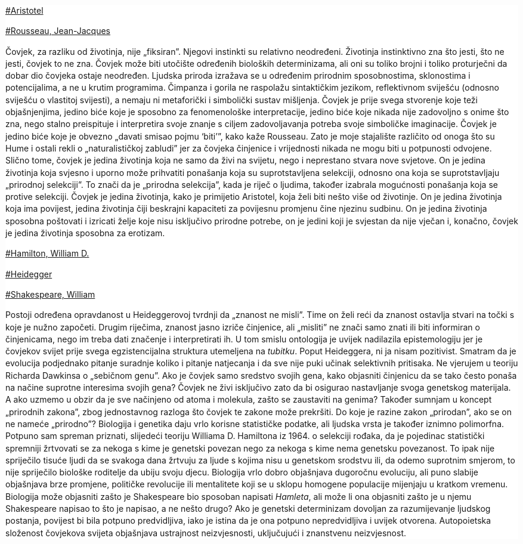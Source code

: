 [#Aristotel](abecedni-popis.md#Aristotel)

[#Rousseau, Jean-Jacques](abecedni-popis.md#Rousseau-Jean-Jacques)

Čovjek, za razliku od životinja, nije „fiksiran”. Njegovi instinkti su relativno neodređeni. Životinja instinktivno zna što jesti, što ne jesti, čovjek to ne zna. Čovjek može biti utočište određenih bioloških determinizama, ali oni su toliko brojni i toliko proturječni da dobar dio čovjeka ostaje neodređen. Ljudska priroda izražava se u određenim prirodnim sposobnostima, sklonostima i potencijalima, a ne u krutim programima. Čimpanza i gorila ne raspolažu sintaktičkim jezikom, reflektivnom sviješću (odnosno sviješću o vlastitoj svijesti), a nemaju ni metaforički i simbolički sustav mišljenja. Čovjek je prije svega stvorenje koje teži objašnjenjima, jedino biće koje je sposobno za fenomenološke interpretacije, jedino biće koje nikada nije zadovoljno s onime što zna, nego stalno preispituje i interpretira svoje znanje s ciljem zadovoljavanja potreba svoje simboličke imaginacije. Čovjek je jedino biće koje je obvezno „davati smisao pojmu ‘biti’”, kako kaže Rousseau. Zato je moje stajalište različito od onoga što su Hume i ostali rekli o „naturalističkoj zabludi” jer za čovjeka činjenice i vrijednosti nikada ne mogu biti u potpunosti odvojene. Slično tome, čovjek je jedina životinja koja ne samo da živi na svijetu, nego i neprestano stvara nove svjetove. On je jedina životinja koja svjesno i uporno može prihvatiti ponašanja koja su suprotstavljena selekciji, odnosno ona koja se suprotstavljaju „prirodnoj selekciji”. To znači da je „prirodna selekcija”, kada je riječ o ljudima, također izabrala mogućnosti ponašanja koja se protive selekciji. Čovjek je jedina životinja, kako je primijetio Aristotel, koja želi biti nešto više od životinje. On je jedina životinja koja ima povijest, jedina životinja čiji beskrajni kapaciteti za povijesnu promjenu čine njezinu sudbinu. On je jedina životinja sposobna poštovati i izricati želje koje nisu isključivo prirodne potrebe, on je jedini koji je svjestan da nije vječan i, konačno, čovjek je jedina životinja sposobna za erotizam.

[#Hamilton, William D.](abecedni-popis.md#Hamilton-William-D)

[#Heidegger](abecedni-popis.md#Heidegger)

[#Shakespeare, William](abecedni-popis.md#Shakespeare-William)

Postoji određena opravdanost u Heideggerovoj tvrdnji da „znanost ne misli”. Time on želi reći da znanost ostavlja stvari na točki s koje je nužno započeti. Drugim riječima, znanost jasno izriče činjenice, ali „misliti” ne znači samo znati ili biti informiran o činjenicama, nego im treba dati značenje i interpretirati ih. U tom smislu ontologija je uvijek nadilazila epistemologiju jer je čovjekov svijet prije svega egzistencijalna struktura utemeljena na *tubitku*. Poput Heideggera, ni ja nisam pozitivist. Smatram da je evolucija podjednako pitanje suradnje koliko i pitanje natjecanja i da sve nije puki učinak selektivnih pritisaka. Ne vjerujem u teoriju Richarda Dawkinsa o „sebičnom genu”. Ako je čovjek samo sredstvo svojih gena, kako objasniti činjenicu da se tako često ponaša na načine suprotne interesima svojih gena? Čovjek ne živi isključivo zato da bi osigurao nastavljanje svoga genetskog materijala. A ako uzmemo u obzir da je sve načinjeno od atoma i molekula, zašto se zaustaviti na genima? Također sumnjam u koncept „prirodnih zakona”, zbog jednostavnog razloga što čovjek te zakone može prekršiti. Do koje je razine zakon „prirodan”, ako se on ne nameće „prirodno”? Biologija i genetika daju vrlo korisne statističke podatke, ali ljudska vrsta je također iznimno polimorfna. Potpuno sam spreman priznati, slijedeći teoriju Williama D. Hamiltona iz 1964. o selekciji rođaka, da je pojedinac statistički spremniji žrtvovati se za nekoga s kime je genetski povezan nego za nekoga s kime nema genetsku povezanost. To ipak nije spriječilo tisuće ljudi da se svakoga dana žrtvuju za ljude s kojima nisu u genetskom srodstvu ili, da odemo suprotnim smjerom, to nije spriječilo biološke roditelje da ubiju svoju djecu. Biologija vrlo dobro objašnjava dugoročnu evoluciju, ali puno slabije objašnjava brze promjene, političke revolucije ili mentalitete koji se u sklopu homogene populacije mijenjaju u kratkom vremenu. Biologija može objasniti zašto je Shakespeare bio sposoban napisati *Hamleta*, ali može li ona objasniti zašto je u njemu Shakespeare napisao to što je napisao, a ne nešto drugo? Ako je genetski determinizam dovoljan za razumijevanje ljudskog postanja, povijest bi bila potpuno predvidljiva, iako je istina da je ona potpuno nepredvidljiva i uvijek otvorena. Autopoietska složenost čovjekova svijeta objašnjava ustrajnost neizvjesnosti, uključujući i znanstvenu neizvjesnost.
